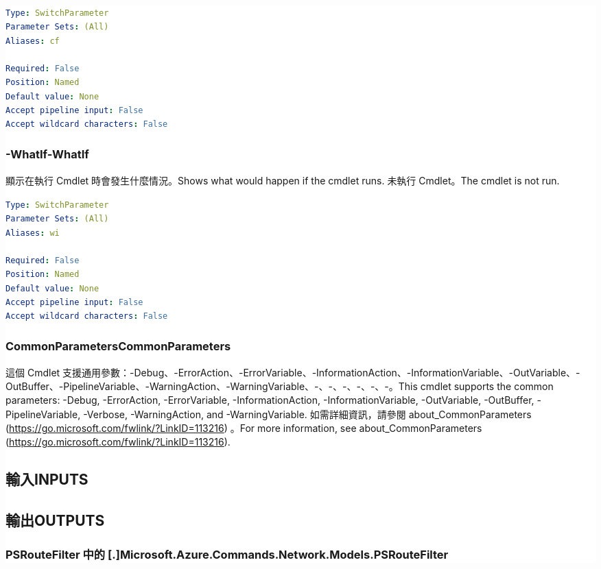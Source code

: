 ```yaml
Type: SwitchParameter
Parameter Sets: (All)
Aliases: cf

Required: False
Position: Named
Default value: None
Accept pipeline input: False
Accept wildcard characters: False
```

### <span data-ttu-id="6af4d-131">-WhatIf</span><span class="sxs-lookup"><span data-stu-id="6af4d-131">-WhatIf</span></span>
<span data-ttu-id="6af4d-132">顯示在執行 Cmdlet 時會發生什麼情況。</span><span class="sxs-lookup"><span data-stu-id="6af4d-132">Shows what would happen if the cmdlet runs.</span></span> <span data-ttu-id="6af4d-133">未執行 Cmdlet。</span><span class="sxs-lookup"><span data-stu-id="6af4d-133">The cmdlet is not run.</span></span>

```yaml
Type: SwitchParameter
Parameter Sets: (All)
Aliases: wi

Required: False
Position: Named
Default value: None
Accept pipeline input: False
Accept wildcard characters: False
```

### <span data-ttu-id="6af4d-134">CommonParameters</span><span class="sxs-lookup"><span data-stu-id="6af4d-134">CommonParameters</span></span>
<span data-ttu-id="6af4d-135">這個 Cmdlet 支援通用參數：-Debug、-ErrorAction、-ErrorVariable、-InformationAction、-InformationVariable、-OutVariable、-OutBuffer、-PipelineVariable、-WarningAction、-WarningVariable、-、-、-、-、-、-。</span><span class="sxs-lookup"><span data-stu-id="6af4d-135">This cmdlet supports the common parameters: -Debug, -ErrorAction, -ErrorVariable, -InformationAction, -InformationVariable, -OutVariable, -OutBuffer, -PipelineVariable, -Verbose, -WarningAction, and -WarningVariable.</span></span> <span data-ttu-id="6af4d-136">如需詳細資訊，請參閱 about_CommonParameters (https://go.microsoft.com/fwlink/?LinkID=113216) 。</span><span class="sxs-lookup"><span data-stu-id="6af4d-136">For more information, see about_CommonParameters (https://go.microsoft.com/fwlink/?LinkID=113216).</span></span>

## <span data-ttu-id="6af4d-137">輸入</span><span class="sxs-lookup"><span data-stu-id="6af4d-137">INPUTS</span></span>

## <span data-ttu-id="6af4d-138">輸出</span><span class="sxs-lookup"><span data-stu-id="6af4d-138">OUTPUTS</span></span>

### <span data-ttu-id="6af4d-139">PSRouteFilter 中的 [.]</span><span class="sxs-lookup"><span data-stu-id="6af4d-139">Microsoft.Azure.Commands.Network.Models.PSRouteFilter</span></span>
